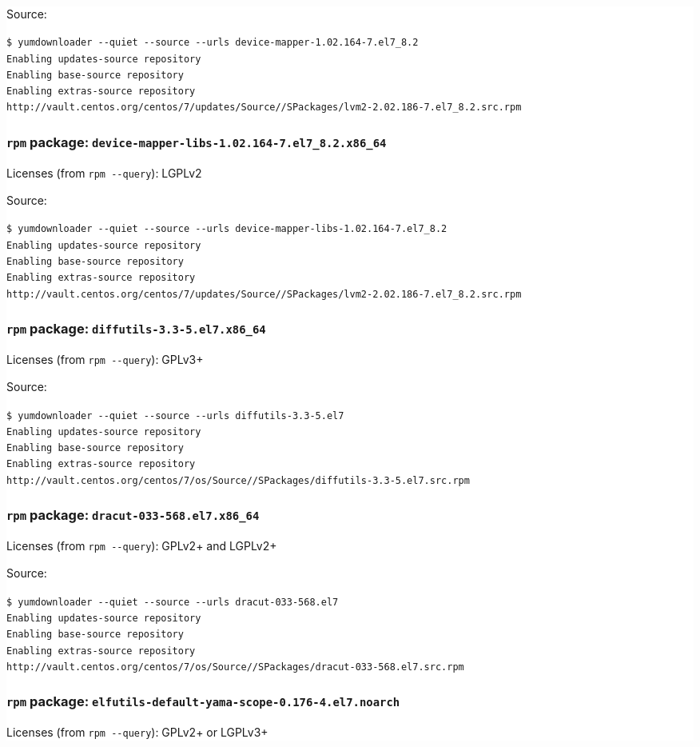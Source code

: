 Source:

```console
$ yumdownloader --quiet --source --urls device-mapper-1.02.164-7.el7_8.2
Enabling updates-source repository
Enabling base-source repository
Enabling extras-source repository
http://vault.centos.org/centos/7/updates/Source//SPackages/lvm2-2.02.186-7.el7_8.2.src.rpm
```

### `rpm` package: `device-mapper-libs-1.02.164-7.el7_8.2.x86_64`

Licenses (from `rpm --query`): LGPLv2

Source:

```console
$ yumdownloader --quiet --source --urls device-mapper-libs-1.02.164-7.el7_8.2
Enabling updates-source repository
Enabling base-source repository
Enabling extras-source repository
http://vault.centos.org/centos/7/updates/Source//SPackages/lvm2-2.02.186-7.el7_8.2.src.rpm
```

### `rpm` package: `diffutils-3.3-5.el7.x86_64`

Licenses (from `rpm --query`): GPLv3+

Source:

```console
$ yumdownloader --quiet --source --urls diffutils-3.3-5.el7
Enabling updates-source repository
Enabling base-source repository
Enabling extras-source repository
http://vault.centos.org/centos/7/os/Source//SPackages/diffutils-3.3-5.el7.src.rpm
```

### `rpm` package: `dracut-033-568.el7.x86_64`

Licenses (from `rpm --query`): GPLv2+ and LGPLv2+

Source:

```console
$ yumdownloader --quiet --source --urls dracut-033-568.el7
Enabling updates-source repository
Enabling base-source repository
Enabling extras-source repository
http://vault.centos.org/centos/7/os/Source//SPackages/dracut-033-568.el7.src.rpm
```

### `rpm` package: `elfutils-default-yama-scope-0.176-4.el7.noarch`

Licenses (from `rpm --query`): GPLv2+ or LGPLv3+
